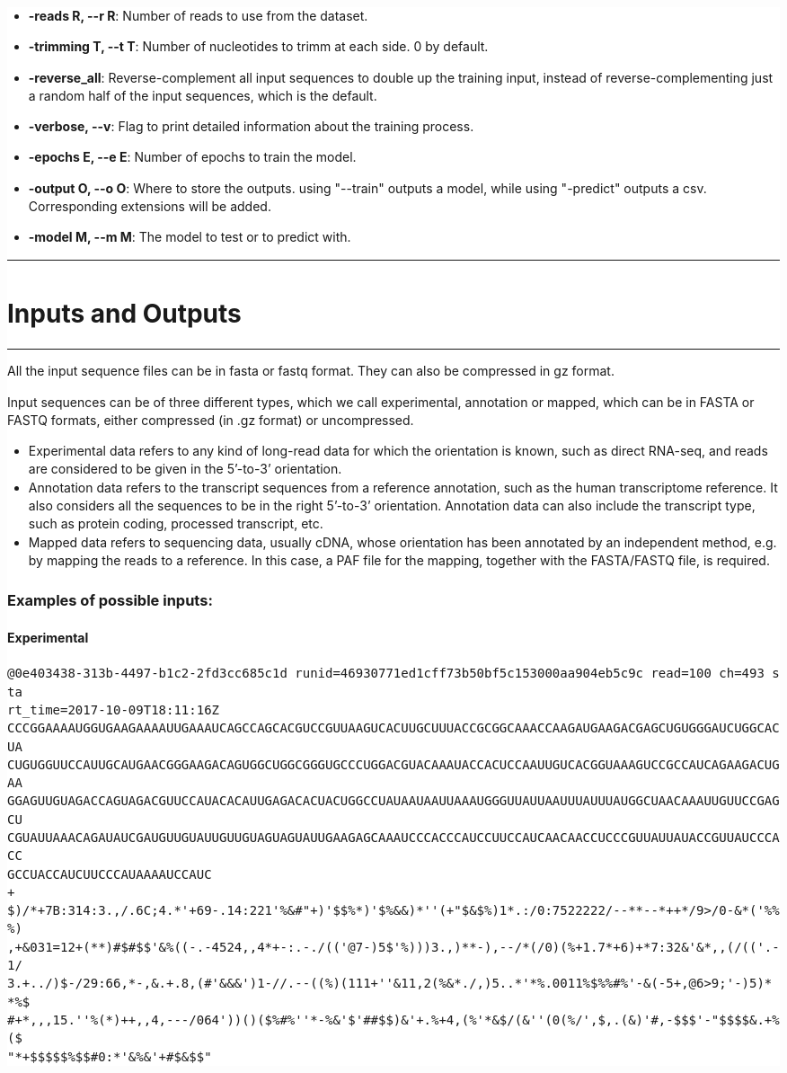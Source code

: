 *  **-reads R, --r R**:       Number of reads to use from the dataset.

*  **-trimming T, --t T**:    Number of nucleotides to trimm at each side. 0 by default.

*  **-reverse_all**:          Reverse-complement all input sequences to double up the training input, 
                        instead of reverse-complementing just a random half of the input sequences, 
                        which is the default. 
                        
*  **-verbose, --v**:         Flag to print detailed information about the 
                        training process.
                        
*  **-epochs E, --e E**:      Number of epochs to train the model.

*  **-output O, --o O**:      Where to store the outputs. using "--train" outputs a
                        model, while using "-predict" outputs a csv.
                        Corresponding extensions will be added.

*  **-model M, --m M**:       The model to test or to predict with.


----------------------------
# Inputs and Outputs
----------------------------

All the input sequence files can be in fasta or fastq format. They can also be compressed in gz format.

Input sequences can be of three different types, which we call experimental, annotation or mapped, which can be in FASTA or FASTQ formats, either compressed (in .gz format) or uncompressed. 

* Experimental data refers to any kind of long-read data for which the orientation is known, such as direct RNA-seq, and reads are considered to be given in the 5’-to-3’ orientation. 
* Annotation data refers to the transcript sequences from a reference annotation, such as the human transcriptome reference. It also considers all the sequences to be in the right 5’-to-3’ orientation. Annotation data can also include the transcript type, such as protein coding, processed transcript, etc. 
* Mapped data refers to sequencing data, usually cDNA, whose orientation has been annotated by an independent method, e.g. by mapping the reads to a reference. In this case, a PAF file for the mapping, together with the FASTA/FASTQ file, is required.

### Examples of possible inputs:

#### Experimental

<pre>@0e403438-313b-4497-b1c2-2fd3cc685c1d runid=46930771ed1cff73b50bf5c153000aa904eb5c9c read=100 ch=493 sta
rt_time=2017-10-09T18:11:16Z
CCCGGAAAAUGGUGAAGAAAAUUGAAAUCAGCCAGCACGUCCGUUAAGUCACUUGCUUUACCGCGGCAAACCAAGAUGAAGACGAGCUGUGGGAUCUGGCACUA
CUGUGGUUCCAUUGCAUGAACGGGAAGACAGUGGCUGGCGGGUGCCCUGGACGUACAAAUACCACUCCAAUUGUCACGGUAAAGUCCGCCAUCAGAAGACUGAA
GGAGUUGUAGACCAGUAGACGUUCCAUACACAUUGAGACACUACUGGCCUAUAAUAAUUAAAUGGGUUAUUAAUUUAUUUAUGGCUAACAAAUUGUUCCGAGCU
CGUAUUAAACAGAUAUCGAUGUUGUAUUGUUGUAGUAGUAUUGAAGAGCAAAUCCCACCCAUCCUUCCAUCAACAACCUCCCGUUAUUAUACCGUUAUCCCACC
GCCUACCAUCUUCCCAUAAAAUCCAUC
+
$)/*+7B:314:3.,/.6C;4.*'+69-.14:221'%&#"+)'$$%*)'$%&&)*''(+"$&$%)1*.:/0:7522222/--**--*++*/9>/0-&*('%%%)
,+&031=12+(**)#$#$$'&%((-.-4524,,4*+-:.-./(('@7-)5$'%)))3.,)**-),--/*(/0)(%+1.7*+6)+*7:32&'&*,,(/(('.-1/
3.+../)$-/29:66,*-,&.+.8,(#'&&&')1-//.--((%)(111+''&11,2(%&*./,)5..*'*%.0011%$%%#%'-&(-5+,@6>9;'-)5)**%$
#+*,,,15.''%(*)++,,4,---/064'))()($%#%''*-%&'$'##$$)&'+.%+4,(%'*&$/(&''(0(%/',$,.(&)'#,-$$$'-"$$$$&.+%($
"*+$$$$$%$$#0:*'&%&'+#$&$$"</pre>